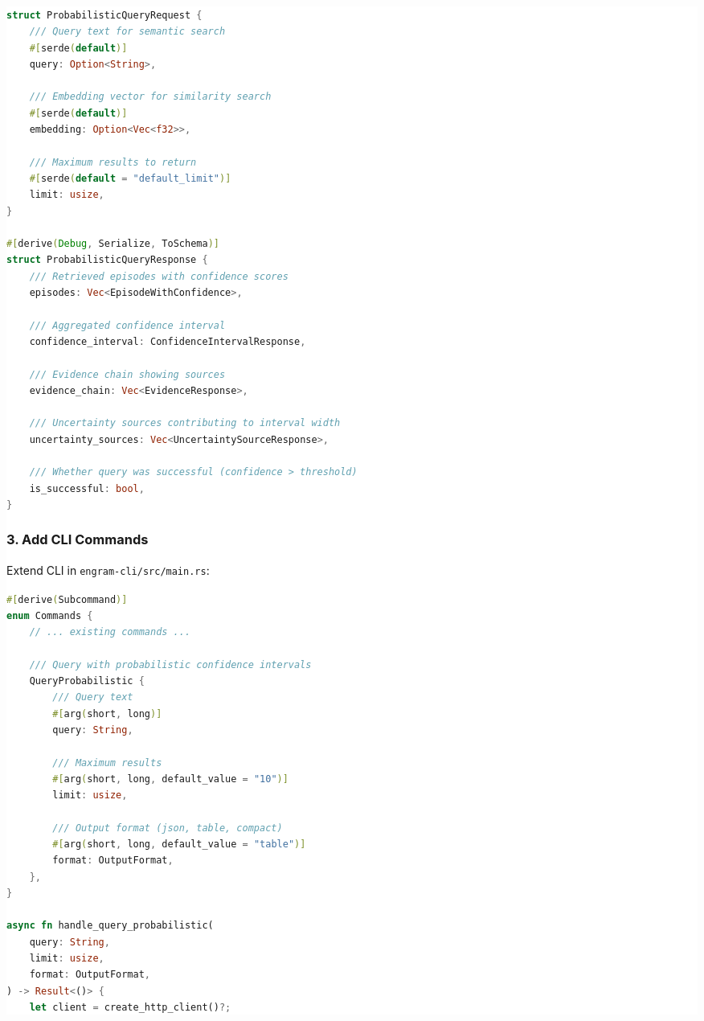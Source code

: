 ```rust
struct ProbabilisticQueryRequest {
    /// Query text for semantic search
    #[serde(default)]
    query: Option<String>,

    /// Embedding vector for similarity search
    #[serde(default)]
    embedding: Option<Vec<f32>>,

    /// Maximum results to return
    #[serde(default = "default_limit")]
    limit: usize,
}

#[derive(Debug, Serialize, ToSchema)]
struct ProbabilisticQueryResponse {
    /// Retrieved episodes with confidence scores
    episodes: Vec<EpisodeWithConfidence>,

    /// Aggregated confidence interval
    confidence_interval: ConfidenceIntervalResponse,

    /// Evidence chain showing sources
    evidence_chain: Vec<EvidenceResponse>,

    /// Uncertainty sources contributing to interval width
    uncertainty_sources: Vec<UncertaintySourceResponse>,

    /// Whether query was successful (confidence > threshold)
    is_successful: bool,
}
```

### 3. Add CLI Commands

Extend CLI in `engram-cli/src/main.rs`:

```rust
#[derive(Subcommand)]
enum Commands {
    // ... existing commands ...

    /// Query with probabilistic confidence intervals
    QueryProbabilistic {
        /// Query text
        #[arg(short, long)]
        query: String,

        /// Maximum results
        #[arg(short, long, default_value = "10")]
        limit: usize,

        /// Output format (json, table, compact)
        #[arg(short, long, default_value = "table")]
        format: OutputFormat,
    },
}

async fn handle_query_probabilistic(
    query: String,
    limit: usize,
    format: OutputFormat,
) -> Result<()> {
    let client = create_http_client()?;
```